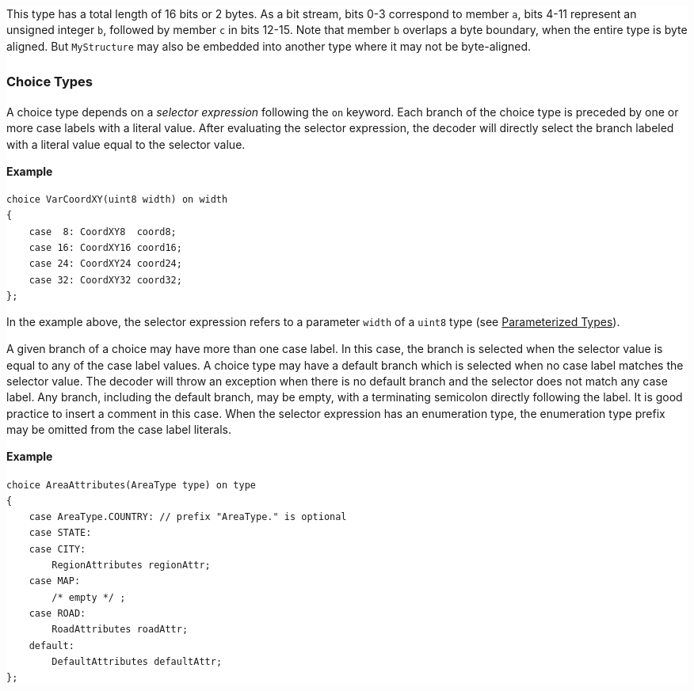 This type has a total length of 16 bits or 2 bytes. As a bit stream, bits 0-3 correspond to member `a`,
bits 4-11 represent an unsigned integer `b`, followed by member `c` in bits 12-15. Note that member `b`
overlaps a byte boundary, when the entire type is byte aligned. But `MyStructure` may also be embedded into
another type where it may not be byte-aligned.

### Choice Types

A choice type depends on a _selector expression_ following the `on` keyword. Each branch of the choice type is
preceded by one or more case labels with a literal value. After evaluating the selector expression, the decoder
will directly select the branch labeled with a literal value equal to the selector value.

**Example**
```
choice VarCoordXY(uint8 width) on width
{
    case  8: CoordXY8  coord8;
    case 16: CoordXY16 coord16;
    case 24: CoordXY24 coord24;
    case 32: CoordXY32 coord32;
};
```

In the example above, the selector expression refers to a parameter `width` of a `uint8` type (see
[Parameterized Types](#parameterized-types)).

A given branch of a choice may have more than one case label. In this case, the branch is selected when
the selector value is equal to any of the case label values. A choice type may have a default branch which is
selected when no case label matches the selector value. The decoder will throw an exception when there is no
default branch and the selector does not match any case label. Any branch, including the default branch, may be
empty, with a terminating semicolon directly following the label. It is good practice to insert a comment in
this case. When the selector expression has an enumeration type, the enumeration type prefix may be omitted
from the case label literals.

**Example**
```
choice AreaAttributes(AreaType type) on type
{
    case AreaType.COUNTRY: // prefix "AreaType." is optional
    case STATE:
    case CITY:
        RegionAttributes regionAttr;
    case MAP:
        /* empty */ ;
    case ROAD:
        RoadAttributes roadAttr;
    default:
        DefaultAttributes defaultAttr;
};
```
